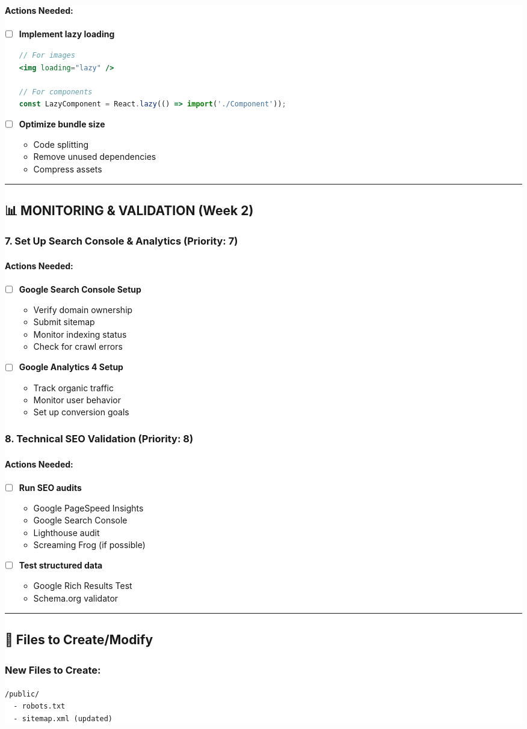 #### **Actions Needed:**
- [ ] **Implement lazy loading**
  ```jsx
  // For images
  <img loading="lazy" />
  
  // For components
  const LazyComponent = React.lazy(() => import('./Component'));
  ```

- [ ] **Optimize bundle size**
  - Code splitting
  - Remove unused dependencies
  - Compress assets

---

## 📊 **MONITORING & VALIDATION (Week 2)**

### **7. Set Up Search Console & Analytics (Priority: 7)**

#### **Actions Needed:**
- [ ] **Google Search Console Setup**
  - Verify domain ownership
  - Submit sitemap
  - Monitor indexing status
  - Check for crawl errors

- [ ] **Google Analytics 4 Setup**
  - Track organic traffic
  - Monitor user behavior
  - Set up conversion goals

### **8. Technical SEO Validation (Priority: 8)**

#### **Actions Needed:**
- [ ] **Run SEO audits**
  - Google PageSpeed Insights
  - Google Search Console
  - Lighthouse audit
  - Screaming Frog (if possible)

- [ ] **Test structured data**
  - Google Rich Results Test
  - Schema.org validator

---

## 📁 **Files to Create/Modify**

### **New Files to Create:**
```
/public/
  - robots.txt
  - sitemap.xml (updated)
```
